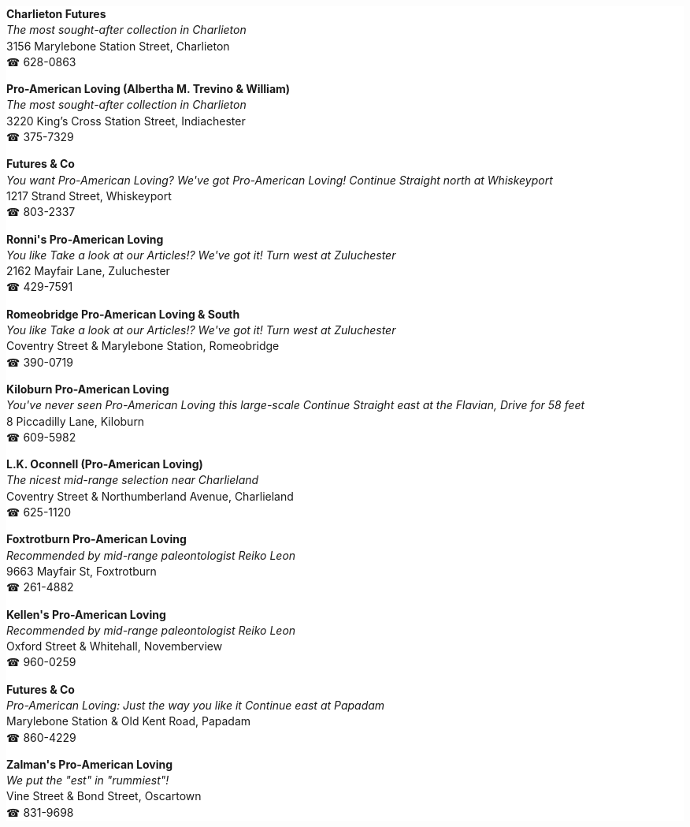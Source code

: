**Charlieton Futures**  
_The most sought-after collection in Charlieton_  
3156 Marylebone Station Street, Charlieton  
☎ 628-0863

**Pro-American Loving (Albertha M. Trevino & William)**  
_The most sought-after collection in Charlieton_  
3220 King’s Cross Station Street, Indiachester  
☎ 375-7329

**Futures & Co**  
_You want Pro-American Loving? We've got Pro-American Loving! 
Continue Straight north at Whiskeyport_  
1217 Strand Street, Whiskeyport  
☎ 803-2337

**Ronni's Pro-American Loving**  
_You like Take a look at our Articles!? We've got it! 
Turn west at Zuluchester_  
2162 Mayfair Lane, Zuluchester  
☎ 429-7591

**Romeobridge Pro-American Loving & South**  
_You like Take a look at our Articles!? We've got it! 
Turn west at Zuluchester_  
Coventry Street & Marylebone Station, Romeobridge  
☎ 390-0719

**Kiloburn Pro-American Loving**  
_You've never seen Pro-American Loving this large-scale 
Continue Straight east at the Flavian, Drive for 58 feet_  
8 Piccadilly Lane, Kiloburn  
☎ 609-5982

**L.K. Oconnell (Pro-American Loving)**  
_The nicest mid-range selection near Charlieland_  
Coventry Street & Northumberland Avenue, Charlieland  
☎ 625-1120

**Foxtrotburn Pro-American Loving**  
_Recommended by mid-range paleontologist Reiko Leon_  
9663 Mayfair St, Foxtrotburn  
☎ 261-4882

**Kellen's Pro-American Loving**  
_Recommended by mid-range paleontologist Reiko Leon_  
Oxford Street & Whitehall, Novemberview  
☎ 960-0259

**Futures & Co**  
_Pro-American Loving: Just the way you like it 
Continue east at Papadam_  
Marylebone Station & Old Kent Road, Papadam  
☎ 860-4229

**Zalman's Pro-American Loving**  
_We put the "est" in "rummiest"!_  
Vine Street & Bond Street, Oscartown  
☎ 831-9698

